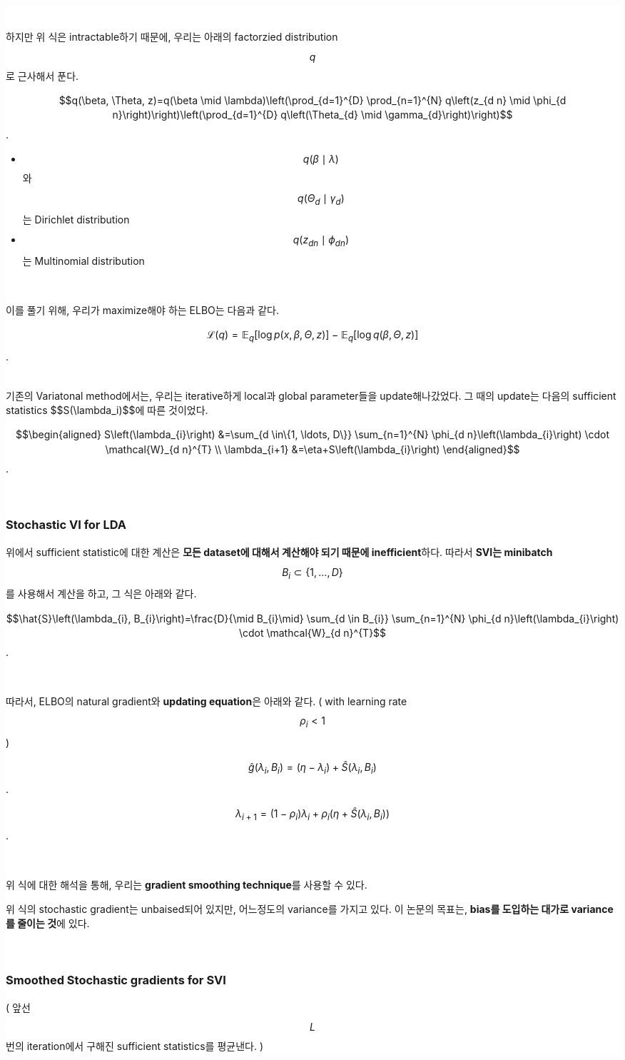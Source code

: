 <br>

하지만 위 식은 intractable하기 때문에, 우리는 아래의 factorzied distribution $$q$$로 근사해서 푼다.

$$q(\beta, \Theta, z)=q(\beta \mid \lambda)\left(\prod_{d=1}^{D} \prod_{n=1}^{N} q\left(z_{d n} \mid \phi_{d n}\right)\right)\left(\prod_{d=1}^{D} q\left(\Theta_{d} \mid \gamma_{d}\right)\right)$$.

- $$q(\beta \mid \lambda)$$와 $$q\left(\Theta_{d} \mid \gamma_{d}\right)$$는 Dirichlet distribution
- $$q\left(z_{d n} \mid \phi_{d n}\right)$$는 Multinomial distribution

<br>

이를 풀기 위해, 우리가 maximize해야 하는 ELBO는 다음과 같다.

$$\mathcal{L}(q)=\mathbb{E}_{q}[\log p(x, \beta, \Theta, z)]-\mathbb{E}_{q}[\log q(\beta, \Theta, z)]$$.

<br>
기존의 Variatonal method에서는, 우리는 iterative하게 local과 global parameter들을 update해나갔었다. 그 때의 update는 다음의 sufficient statistics $$S(\lambda_i)$$에 따른 것이었다.

$$\begin{aligned}
S\left(\lambda_{i}\right) &=\sum_{d \in\{1, \ldots, D\}} \sum_{n=1}^{N} \phi_{d n}\left(\lambda_{i}\right) \cdot \mathcal{W}_{d n}^{T} \\
\lambda_{i+1} &=\eta+S\left(\lambda_{i}\right)
\end{aligned}$$.

<br>

### Stochastic VI for LDA

위에서 sufficient statistic에 대한 계산은 **모든 dataset에 대해서 계산해야 되기 때문에 inefficient**하다. 따라서 **SVI는 minibatch** $$B_{i} \subset\{1, \ldots, D\}$$를 사용해서 계산을 하고, 그 식은 아래와 같다.

$$\hat{S}\left(\lambda_{i}, B_{i}\right)=\frac{D}{\mid B_{i}\mid} \sum_{d \in B_{i}} \sum_{n=1}^{N} \phi_{d n}\left(\lambda_{i}\right) \cdot \mathcal{W}_{d n}^{T}$$.

<br>

따라서, ELBO의 natural gradient와 **updating equation**은 아래와 같다. ( with learning rate $$\rho_i <1$$)

$$\hat{g}\left(\lambda_{i}, B_{i}\right)=\left(\eta-\lambda_{i}\right)+\hat{S}\left(\lambda_{i}, B_{i}\right)$$.

$$\lambda_{i+1}=\left(1-\rho_{i}\right) \lambda_{i}+\rho_{i}\left(\eta+\hat{S}\left(\lambda_{i}, B_{i}\right)\right)$$.

<br>

위 식에 대한 해석을 통해, 우리는 **gradient smoothing technique**를 사용할 수 있다. 

위 식의 stochastic gradient는 unbaised되어 있지만, 어느정도의 variance를 가지고 있다. 이 논문의 목표는, **bias를 도입하는 대가로 variance를 줄이는 것**에 있다.

<br>

### Smoothed Stochastic gradients for SVI

( 앞선 $$L$$번의 iteration에서 구해진 sufficient statistics를 평균낸다. )
